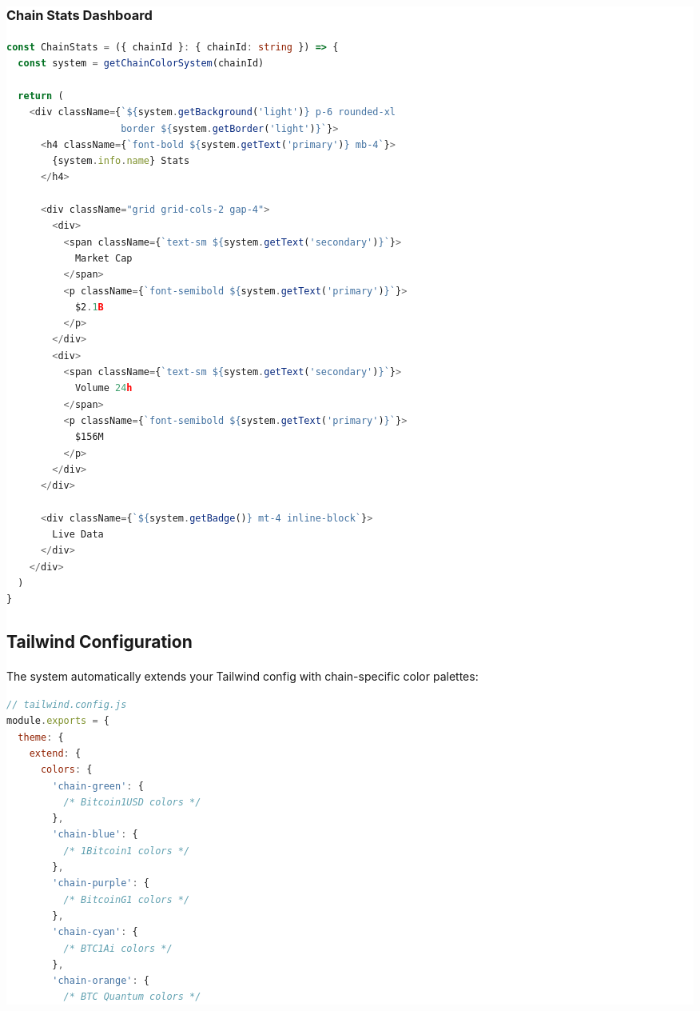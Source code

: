 
### Chain Stats Dashboard

```typescript
const ChainStats = ({ chainId }: { chainId: string }) => {
  const system = getChainColorSystem(chainId)

  return (
    <div className={`${system.getBackground('light')} p-6 rounded-xl
                    border ${system.getBorder('light')}`}>
      <h4 className={`font-bold ${system.getText('primary')} mb-4`}>
        {system.info.name} Stats
      </h4>

      <div className="grid grid-cols-2 gap-4">
        <div>
          <span className={`text-sm ${system.getText('secondary')}`}>
            Market Cap
          </span>
          <p className={`font-semibold ${system.getText('primary')}`}>
            $2.1B
          </p>
        </div>
        <div>
          <span className={`text-sm ${system.getText('secondary')}`}>
            Volume 24h
          </span>
          <p className={`font-semibold ${system.getText('primary')}`}>
            $156M
          </p>
        </div>
      </div>

      <div className={`${system.getBadge()} mt-4 inline-block`}>
        Live Data
      </div>
    </div>
  )
}
```

## Tailwind Configuration

The system automatically extends your Tailwind config with chain-specific color palettes:

```javascript
// tailwind.config.js
module.exports = {
  theme: {
    extend: {
      colors: {
        'chain-green': {
          /* Bitcoin1USD colors */
        },
        'chain-blue': {
          /* 1Bitcoin1 colors */
        },
        'chain-purple': {
          /* BitcoinG1 colors */
        },
        'chain-cyan': {
          /* BTC1Ai colors */
        },
        'chain-orange': {
          /* BTC Quantum colors */
```
